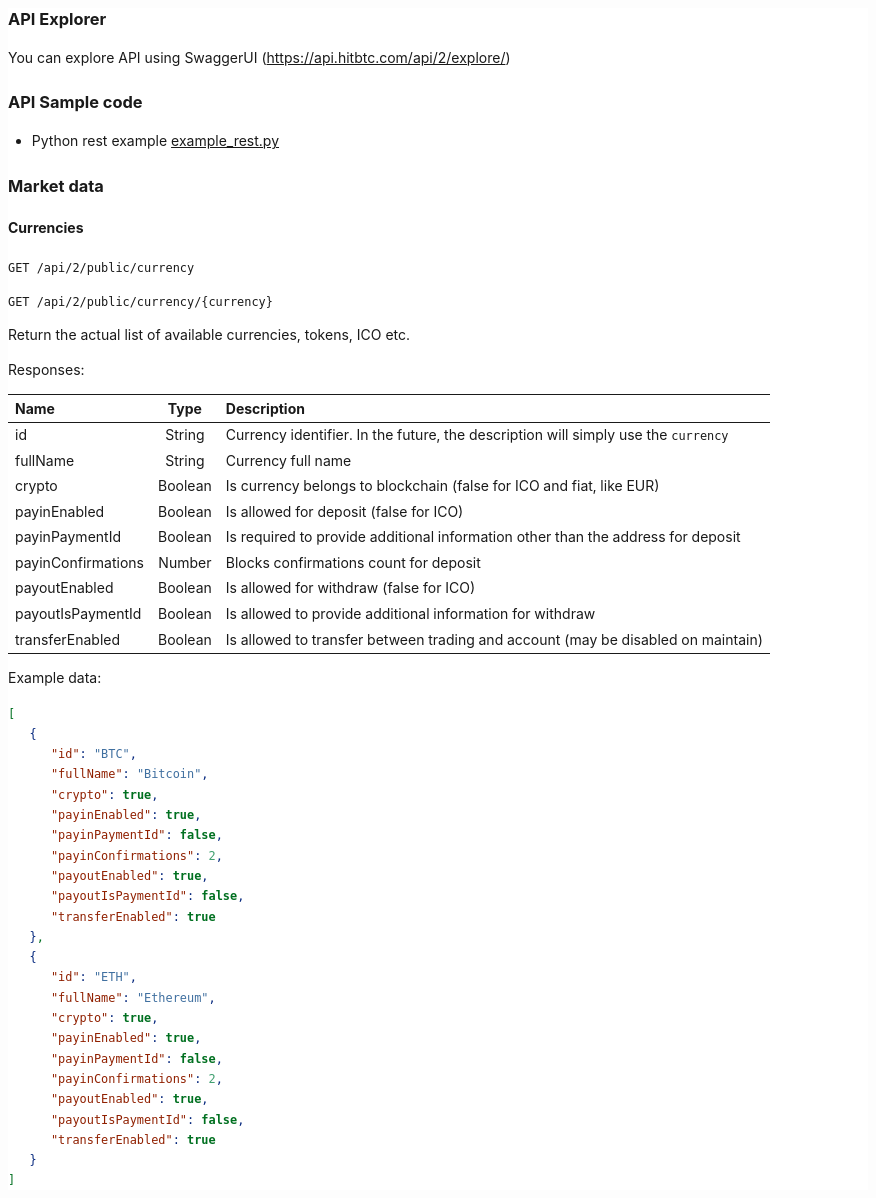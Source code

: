 ### API Explorer

You can explore API using SwaggerUI (https://api.hitbtc.com/api/2/explore/)

### API Sample code

 * Python rest example [example_rest.py](example_rest.py)

### Market data

#### Currencies

`GET /api/2/public/currency`

`GET /api/2/public/currency/{currency}`

Return the actual list of available currencies, tokens, ICO etc.

Responses:

| Name | Type | Description |
|:---|:---:|:---|
| id | String | Currency identifier. In the future, the description will simply use the `currency` |
| fullName | String | Currency full name |
| crypto | Boolean | Is currency belongs to blockchain (false for ICO and fiat, like EUR) |
| payinEnabled | Boolean | Is allowed for deposit (false for ICO) |
| payinPaymentId | Boolean | Is required to provide additional information other than the address for deposit |
| payinConfirmations | Number | Blocks confirmations count for deposit |
| payoutEnabled | Boolean | Is allowed for withdraw (false for ICO) |
| payoutIsPaymentId | Boolean | Is allowed to provide additional information for withdraw |
| transferEnabled | Boolean | Is allowed to transfer between trading and account (may be disabled on maintain) |


Example data:
```json
[
   {
      "id": "BTC",
      "fullName": "Bitcoin",
      "crypto": true,
      "payinEnabled": true,
      "payinPaymentId": false,
      "payinConfirmations": 2,
      "payoutEnabled": true,
      "payoutIsPaymentId": false,
      "transferEnabled": true
   },
   {
      "id": "ETH",
      "fullName": "Ethereum",
      "crypto": true,
      "payinEnabled": true,
      "payinPaymentId": false,
      "payinConfirmations": 2,
      "payoutEnabled": true,
      "payoutIsPaymentId": false,
      "transferEnabled": true
   }
]
```
 